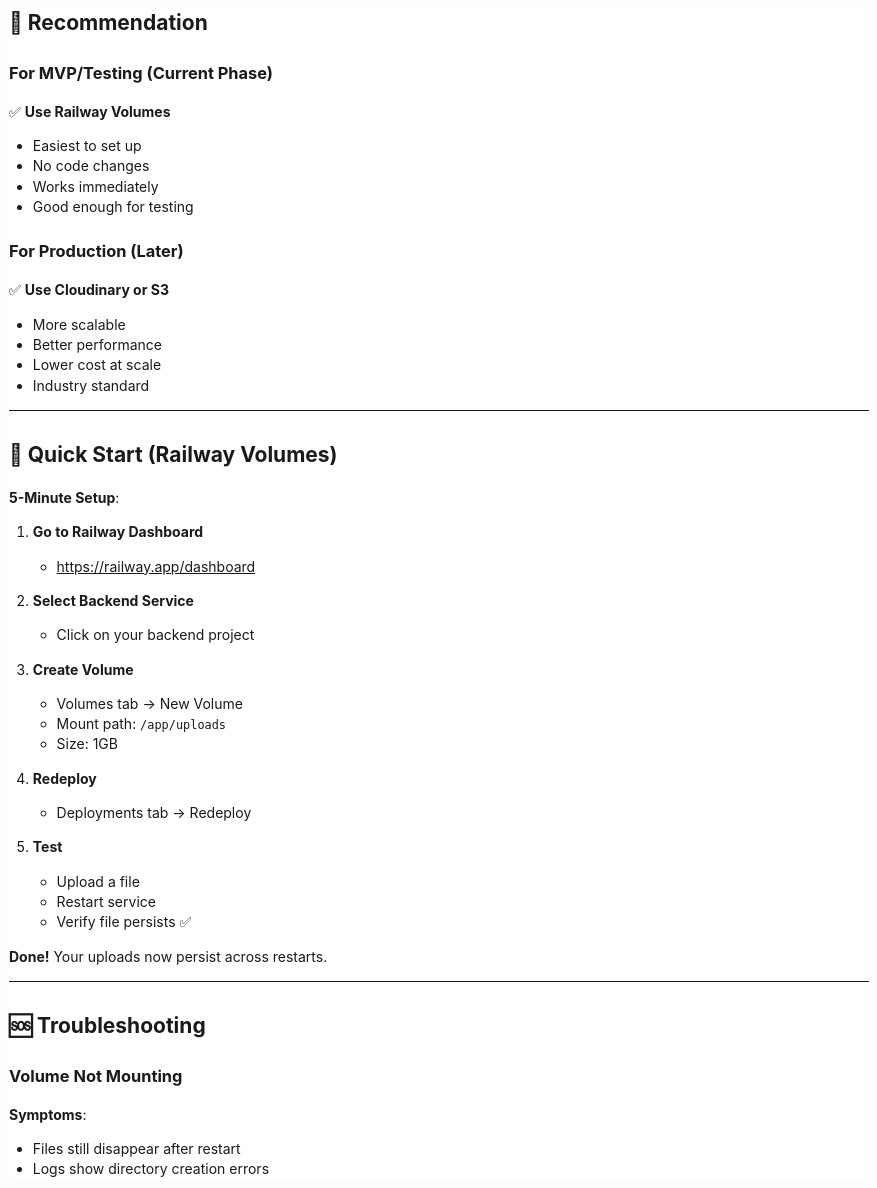 
## 🎯 Recommendation

### **For MVP/Testing (Current Phase)**
✅ **Use Railway Volumes**
- Easiest to set up
- No code changes
- Works immediately
- Good enough for testing

### **For Production (Later)**
✅ **Use Cloudinary or S3**
- More scalable
- Better performance
- Lower cost at scale
- Industry standard

---

## 🚀 Quick Start (Railway Volumes)

**5-Minute Setup**:

1. **Go to Railway Dashboard**
   - https://railway.app/dashboard

2. **Select Backend Service**
   - Click on your backend project

3. **Create Volume**
   - Volumes tab → New Volume
   - Mount path: `/app/uploads`
   - Size: 1GB

4. **Redeploy**
   - Deployments tab → Redeploy

5. **Test**
   - Upload a file
   - Restart service
   - Verify file persists ✅

**Done!** Your uploads now persist across restarts.

---

## 🆘 Troubleshooting

### **Volume Not Mounting**

**Symptoms**:
- Files still disappear after restart
- Logs show directory creation errors
